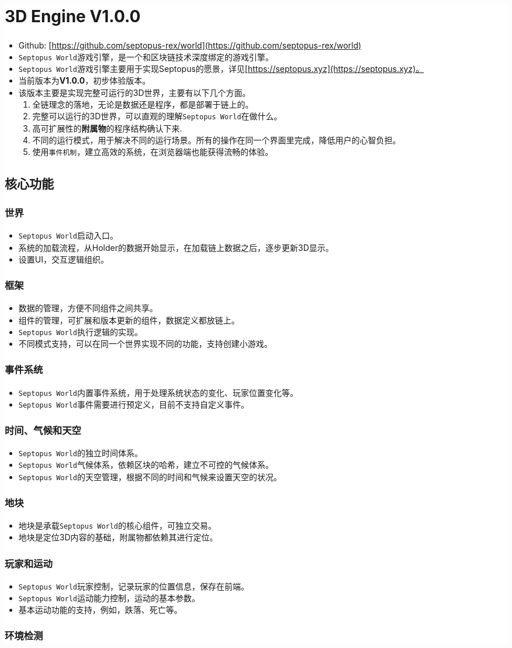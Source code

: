 # 3D Engine V1.0.0

* Github: [https://github.com/septopus-rex/world](https://github.com/septopus-rex/world)
* `Septopus World`游戏引擎，是一个和区块链技术深度绑定的游戏引擎。
* `Septopus World`游戏引擎主要用于实现Septopus的愿景，详见[https://septopus.xyz](https://septopus.xyz)。
* 当前版本为**V1.0.0**，初步体验版本。
* 该版本主要是实现完整可运行的3D世界，主要有以下几个方面。
    1. 全链理念的落地，无论是数据还是程序，都是部署于链上的。
    2. 完整可以运行的3D世界，可以直观的理解`Septopus World`在做什么。
    3. 高可扩展性的**附属物**的程序结构确认下来.
    4. 不同的运行模式，用于解决不同的运行场景。所有的操作在同一个界面里完成，降低用户的心智负担。
    5. 使用`事件机制`，建立高效的系统，在浏览器端也能获得流畅的体验。

## 核心功能

### 世界

* `Septopus World`启动入口。
* 系统的加载流程，从Holder的数据开始显示，在加载链上数据之后，逐步更新3D显示。
* 设置UI，交互逻辑组织。

### 框架

* 数据的管理，方便不同组件之间共享。
* 组件的管理，可扩展和版本更新的组件，数据定义都放链上。
* `Septopus World`执行逻辑的实现。
* 不同模式支持，可以在同一个世界实现不同的功能，支持创建小游戏。

### 事件系统

* `Septopus World`内置事件系统，用于处理系统状态的变化、玩家位置变化等。
* `Septopus World`事件需要进行预定义，目前不支持自定义事件。

### 时间、气候和天空

* `Septopus World`的独立时间体系。
* `Septopus World`气候体系，依赖区块的哈希，建立不可控的气候体系。
* `Septopus World`的天空管理，根据不同的时间和气候来设置天空的状况。

### 地块

* 地块是承载`Septopus World`的核心组件，可独立交易。
* 地块是定位3D内容的基础，附属物都依赖其进行定位。

### 玩家和运动

* `Septopus World`玩家控制，记录玩家的位置信息，保存在前端。
* `Septopus World`运动能力控制，运动的基本参数。
* 基本运动功能的支持，例如，跌落、死亡等。

### 环境检测
